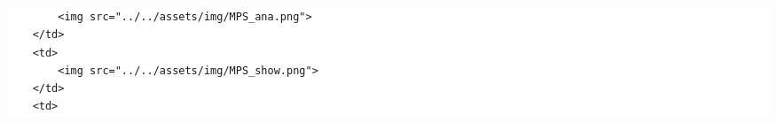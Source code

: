             <img src="../../assets/img/MPS_ana.png">
        </td>
        <td>
            <img src="../../assets/img/MPS_show.png">
        </td>
        <td>